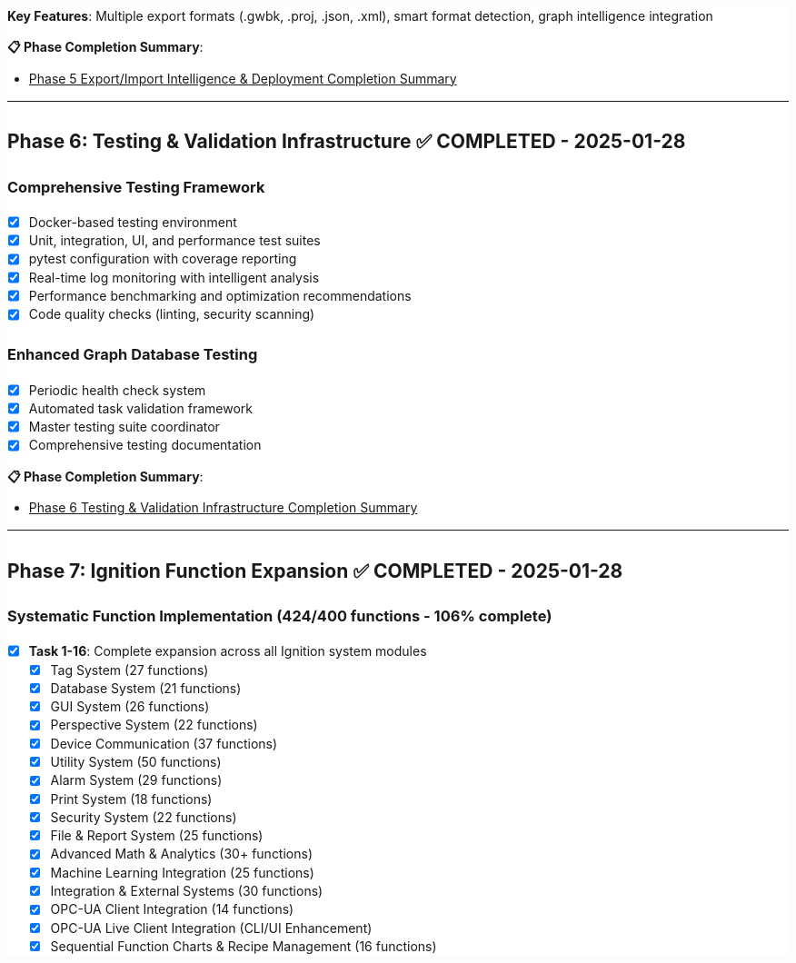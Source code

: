 **Key Features**: Multiple export formats (.gwbk, .proj, .json, .xml), smart format detection, graph intelligence integration

**📋 Phase Completion Summary**:
- [Phase 5 Export/Import Intelligence & Deployment Completion Summary](phase_summary/PHASE_5_EXPORT_IMPORT_INTELLIGENCE_COMPLETION_SUMMARY.md)

---

## Phase 6: Testing & Validation Infrastructure ✅ **COMPLETED** - 2025-01-28

### Comprehensive Testing Framework
- [x] Docker-based testing environment
- [x] Unit, integration, UI, and performance test suites
- [x] pytest configuration with coverage reporting
- [x] Real-time log monitoring with intelligent analysis
- [x] Performance benchmarking and optimization recommendations
- [x] Code quality checks (linting, security scanning)

### Enhanced Graph Database Testing
- [x] Periodic health check system
- [x] Automated task validation framework
- [x] Master testing suite coordinator
- [x] Comprehensive testing documentation

**📋 Phase Completion Summary**:
- [Phase 6 Testing & Validation Infrastructure Completion Summary](phase_summary/PHASE_6_TESTING_VALIDATION_COMPLETION_SUMMARY.md)

---

## Phase 7: Ignition Function Expansion ✅ **COMPLETED** - 2025-01-28

### Systematic Function Implementation (424/400 functions - 106% complete)
- [x] **Task 1-16**: Complete expansion across all Ignition system modules
  - [x] Tag System (27 functions)
  - [x] Database System (21 functions)
  - [x] GUI System (26 functions)
  - [x] Perspective System (22 functions)
  - [x] Device Communication (37 functions)
  - [x] Utility System (50 functions)
  - [x] Alarm System (29 functions)
  - [x] Print System (18 functions)
  - [x] Security System (22 functions)
  - [x] File & Report System (25 functions)
  - [x] Advanced Math & Analytics (30+ functions)
  - [x] Machine Learning Integration (25 functions)
  - [x] Integration & External Systems (30 functions)
  - [x] OPC-UA Client Integration (14 functions)
  - [x] OPC-UA Live Client Integration (CLI/UI Enhancement)
  - [x] Sequential Function Charts & Recipe Management (16 functions)
